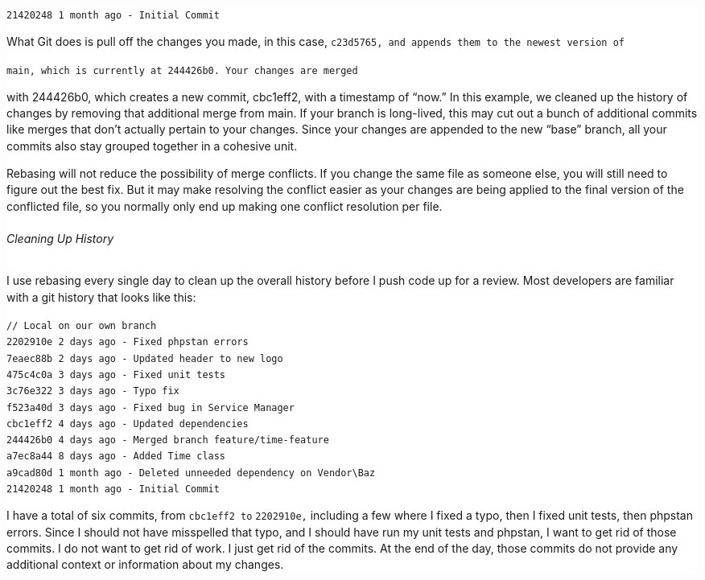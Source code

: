 ```
21420248 1 month ago - Initial Commit

```
What Git does is pull off the changes you made, in this
case, `c23d5765, and appends them to the newest version of`
```
main, which is currently at 244426b0. Your changes are merged

```
with 244426b0, which creates a new commit, cbc1eff2, with a
timestamp of “now.”
In this example, we cleaned up the history of changes by
removing that additional merge from main. If your branch is
long-lived, this may cut out a bunch of additional commits
like merges that don’t actually pertain to your changes. Since
your changes are appended to the new “base” branch, all your
commits also stay grouped together in a cohesive unit.


Rebasing will not reduce the possibility of merge conflicts.
If you change the same file as someone else, you will still
need to figure out the best fix. But it may make resolving the
conflict easier as your changes are being applied to the final
version of the conflicted file, so you normally only end up
making one conflict resolution per file.

###### Cleaning Up History

I use rebasing every single day to clean up the overall
history before I push code up for a review. Most developers are familiar with a git history that looks like this:
```
// Local on our own branch
2202910e 2 days ago - Fixed phpstan errors
7eaec88b 2 days ago - Updated header to new logo
475c4c0a 3 days ago - Fixed unit tests
3c76e322 3 days ago - Typo fix
f523a40d 3 days ago - Fixed bug in Service Manager
cbc1eff2 4 days ago - Updated dependencies
244426b0 4 days ago - Merged branch feature/time-feature
a7ec8a44 8 days ago - Added Time class
a9cad80d 1 month ago - Deleted unneeded dependency on Vendor\Baz
21420248 1 month ago - Initial Commit

```
I have a total of six commits, from `cbc1eff2 to` `2202910e,`
including a few where I fixed a typo, then I fixed unit tests,
then phpstan errors. Since I should not have misspelled that
typo, and I should have run my unit tests and phpstan, I want
to get rid of those commits. I do not want to get rid of work.
I just get rid of the commits. At the end of the day, those
commits do not provide any additional context or information about my changes.
